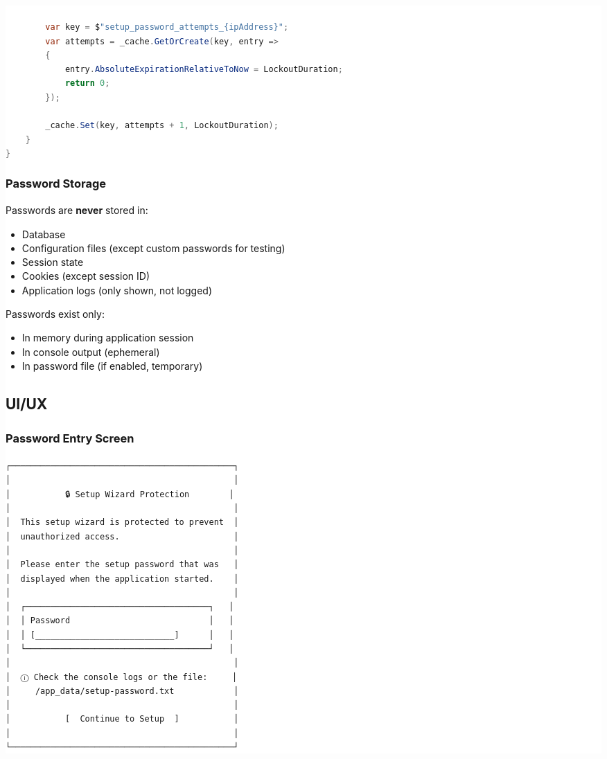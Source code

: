 ```csharp

        var key = $"setup_password_attempts_{ipAddress}";
        var attempts = _cache.GetOrCreate(key, entry =>
        {
            entry.AbsoluteExpirationRelativeToNow = LockoutDuration;
            return 0;
        });

        _cache.Set(key, attempts + 1, LockoutDuration);
    }
}
```

### Password Storage

Passwords are **never** stored in:

- Database
- Configuration files (except custom passwords for testing)
- Session state
- Cookies (except session ID)
- Application logs (only shown, not logged)

Passwords exist only:

- In memory during application session
- In console output (ephemeral)
- In password file (if enabled, temporary)

## UI/UX

### Password Entry Screen

```
┌─────────────────────────────────────────────┐
│                                             │
│           🔒 Setup Wizard Protection        │
│                                             │
│  This setup wizard is protected to prevent  │
│  unauthorized access.                       │
│                                             │
│  Please enter the setup password that was   │
│  displayed when the application started.    │
│                                             │
│  ┌─────────────────────────────────────┐   │
│  │ Password                            │   │
│  │ [____________________________]      │   │
│  └─────────────────────────────────────┘   │
│                                             │
│  ⓘ Check the console logs or the file:     │
│     /app_data/setup-password.txt            │
│                                             │
│           [  Continue to Setup  ]           │
│                                             │
└─────────────────────────────────────────────┘
```
